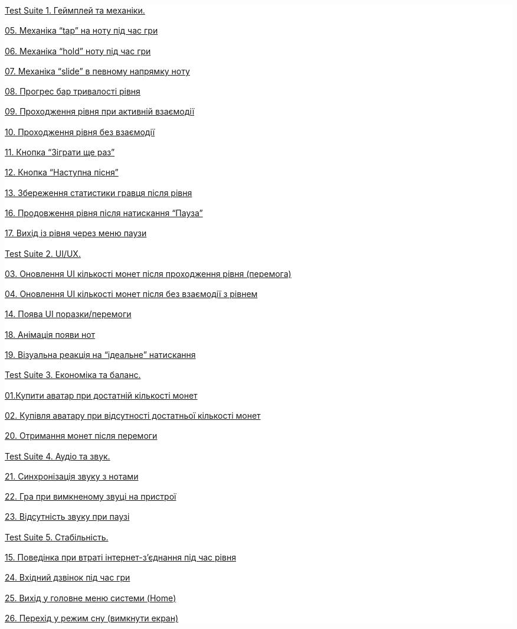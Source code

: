 [Test Suite 1\. Геймплей та механіки.](#test-suite-1.-геймплей-та-механіки.)

[05\. Механіка “tap” на ноту під час гри](#05.-механіка-“tap”-на-ноту-під-час-гри)

[06\. Механіка “hold” ноту під час гри](#06.-механіка-“hold”-ноту-під-час-гри)

[07\. Механіка “slide” в певному напрямку ноту](#07.-механіка-“slide”-в-певному-напрямку-ноту)

[08\. Прогрес бар тривалості рівня](#08.-прогрес-бар-тривалості-рівня)

[09\. Проходження рівня при активній взаємодії](#09.-проходження-рівня-при-активній-взаємодії)

[10\. Проходження рівня без взаємодії](#10.-проходження-рівня-без-взаємодії)

[11\. Кнопка “Зіграти ще раз”](#11.-кнопка-“зіграти-ще-раз”)

[12\. Кнопка “Наступна пісня”](#12.-кнопка-“наступна-пісня”)

[13\. Збереження статистики гравця після рівня](#13.-збереження-статистики-гравця-після-рівня)

[16\. Продовження рівня після натискання “Пауза”](#16.-продовження-рівня-після-натискання-“пауза”)

[17\. Вихід із рівня через меню паузи](#17.-вихід-із-рівня-через-меню-паузи)

[Test Suite 2\. UI/UX.](#test-suite-2.-ui/ux.)

[03\. Оновлення UI кількості монет після проходження рівня (перемога)](#03.-оновлення-ui-кількості-монет-після-проходження-рівня-\(перемога\))

[04\. Оновлення UI кількості монет після без взаємодії з рівнем](#04.-оновлення-ui-кількості-монет-після-без-взаємодії-з-рівнем)

[14\. Поява UI поразки/перемоги](#14.-поява-ui-поразки/перемоги)

[18\. Анімація появи нот](#18.-анімація-появи-нот)

[19\. Візуальна реакція на “ідеальне” натискання](#19.-візуальна-реакція-на-“ідеальне”-натискання)

[Test Suite 3\. Економіка та баланс.](#test-suite-3.-економіка-та-баланс.)

[01.Купити аватар при достатній кількості монет](#01.купити-аватар-при-достатній-кількості-монет)

[02\. Купівля аватару при відсутності достатньої кількості монет](#02.-купівля-аватару-при-відсутності-достатньої-кількості-монет)

[20\. Отримання монет після перемоги](#20.-отримання-монет-після-перемоги)

[Test Suite 4\. Аудіо та звук.](#test-suite-4.-аудіо-та-звук.)

[21\. Синхронізація звуку з нотами](#21.-синхронізація-звуку-з-нотами)

[22\. Гра при вимкненому звуці на пристрої](#22.-гра-при-вимкненому-звуці-на-пристрої)

[23\. Відсутність звуку при паузі](#23.-відсутність-звуку-при-паузі)

[Test Suite 5\. Стабільність.](#test-suite-5.-стабільність.)

[15\. Поведінка при втраті інтернет-з’єднання під час рівня](#15.-поведінка-при-втраті-інтернет-з’єднання-під-час-рівня)

[24\. Вхідний дзвінок під час гри](#24.-вхідний-дзвінок-під-час-гри)

[25\. Вихід у головне меню системи (Home)](#25.-вихід-у-головне-меню-системи-\(home\))

[26\. Перехід у режим сну (вимкнути екран)](#26.-перехід-у-режим-сну-\(вимкнути-екран\))
